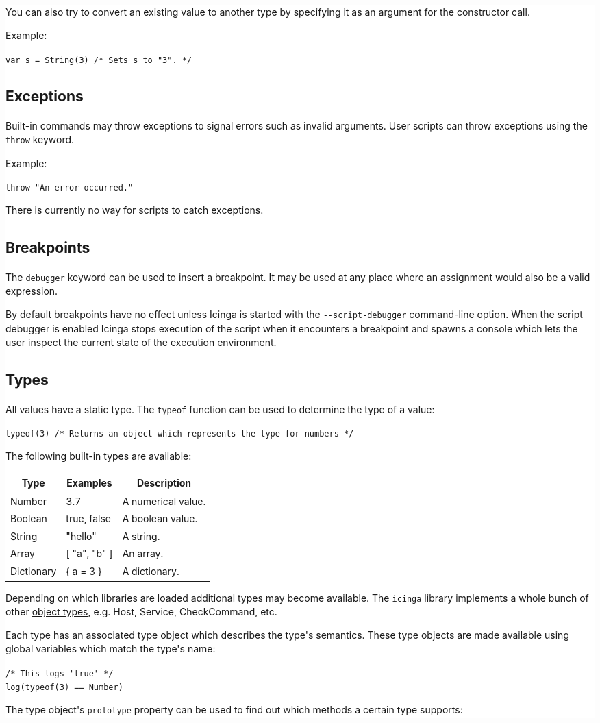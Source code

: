 You can also try to convert an existing value to another type by specifying it as an argument for the constructor call.

Example:

    var s = String(3) /* Sets s to "3". */

## <a id="throw"></a> Exceptions

Built-in commands may throw exceptions to signal errors such as invalid arguments. User scripts can throw exceptions
using the `throw` keyword.

Example:

    throw "An error occurred."

There is currently no way for scripts to catch exceptions.

## <a id="breakpoints"></a> Breakpoints

The `debugger` keyword can be used to insert a breakpoint. It may be used at any place where an assignment would also be a valid expression.

By default breakpoints have no effect unless Icinga is started with the `--script-debugger` command-line option. When the script debugger is enabled Icinga stops execution of the script when it encounters a breakpoint and spawns a console which lets the user inspect the current state of the execution environment.

## <a id="types"></a> Types

All values have a static type. The `typeof` function can be used to determine the type of a value:

    typeof(3) /* Returns an object which represents the type for numbers */

The following built-in types are available:

Type       | Examples          | Description
-----------|-------------------|------------------------
Number     | 3.7               | A numerical value.
Boolean    | true, false       | A boolean value.
String     | "hello"           | A string.
Array      | [ "a", "b" ]      | An array.
Dictionary | { a = 3 }         | A dictionary.

Depending on which libraries are loaded additional types may become available. The `icinga`
library implements a whole bunch of other [object types](6-object-types.md#object-types),
e.g. Host, Service, CheckCommand, etc.

Each type has an associated type object which describes the type's semantics. These
type objects are made available using global variables which match the type's name:

    /* This logs 'true' */
    log(typeof(3) == Number)

The type object's `prototype` property can be used to find out which methods a certain type
supports:
